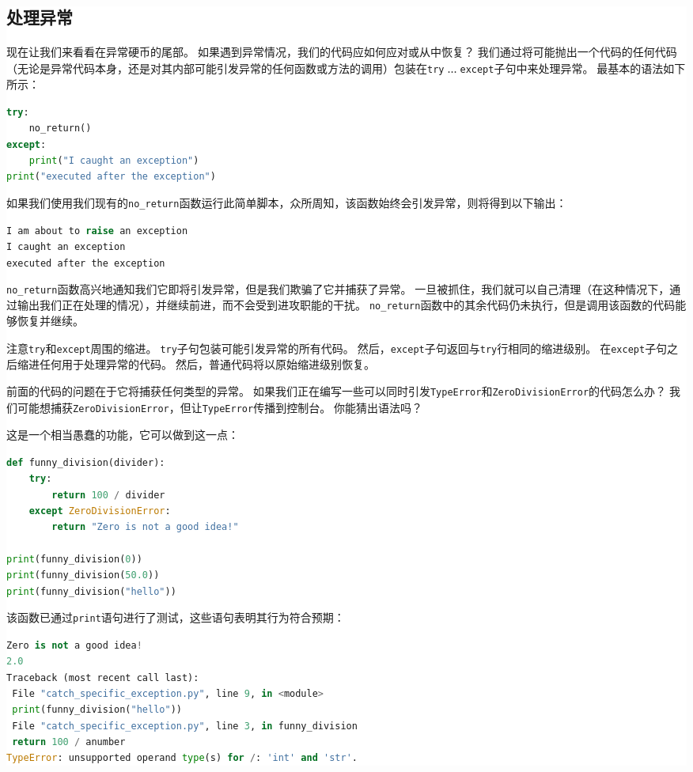 ## 处理异常

现在让我们来看看在异常硬币的尾部。 如果遇到异常情况，我们的代码应如何应对或从中恢复？ 我们通过将可能抛出一个代码的任何代码（无论是异常代码本身，还是对其内部可能引发异常的任何函数或方法的调用）包装在`try` ... `except`子句中来处理异常。 最基本的语法如下所示：

```py
try:
    no_return()
except:
    print("I caught an exception")
print("executed after the exception")
```

如果我们使用我们现有的`no_return`函数运行此简单脚本，众所周知，该函数始终会引发异常，则将得到以下输出：

```py
I am about to raise an exception
I caught an exception
executed after the exception
```

`no_return`函数高兴地通知我们它即将引发异常，但是我们欺骗了它并捕获了异常。 一旦被抓住，我们就可以自己清理（在这种情况下，通过输出我们正在处理的情况），并继续前进，而不会受到进攻职能的干扰。 `no_return`函数中的其余代码仍未执行，但是调用该函数的代码能够恢复并继续。

注意`try`和`except`周围的缩进。 `try`子句包装可能引发异常的所有代码。 然后，`except`子句返回与`try`行相同的缩进级别。 在`except`子句之后缩进任何用于处理异常的代码。 然后，普通代码将以原始缩进级别恢复。

前面的代码的问题在于它将捕获任何类型的异常。 如果我们正在编写一些可以同时引发`TypeError`和`ZeroDivisionError`的代码怎么办？ 我们可能想捕获`ZeroDivisionError`，但让`TypeError`传播到控制台。 你能猜出语法吗？

这是一个相当愚蠢的功能，它可以做到这一点：

```py
def funny_division(divider):
    try:
        return 100 / divider
    except ZeroDivisionError:
        return "Zero is not a good idea!"

print(funny_division(0))
print(funny_division(50.0))
print(funny_division("hello"))
```

该函数已通过`print`语句进行了测试，这些语句表明其行为符合预期：

```py
Zero is not a good idea!
2.0
Traceback (most recent call last):
 File "catch_specific_exception.py", line 9, in <module>
 print(funny_division("hello"))
 File "catch_specific_exception.py", line 3, in funny_division
 return 100 / anumber
TypeError: unsupported operand type(s) for /: 'int' and 'str'.

```

